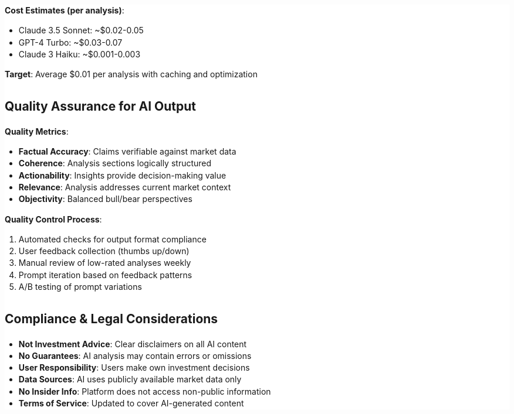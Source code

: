 **Cost Estimates (per analysis)**:
- Claude 3.5 Sonnet: ~$0.02-0.05
- GPT-4 Turbo: ~$0.03-0.07
- Claude 3 Haiku: ~$0.001-0.003

**Target**: Average $0.01 per analysis with caching and optimization

## Quality Assurance for AI Output

**Quality Metrics**:
- **Factual Accuracy**: Claims verifiable against market data
- **Coherence**: Analysis sections logically structured
- **Actionability**: Insights provide decision-making value
- **Relevance**: Analysis addresses current market context
- **Objectivity**: Balanced bull/bear perspectives

**Quality Control Process**:
1. Automated checks for output format compliance
2. User feedback collection (thumbs up/down)
3. Manual review of low-rated analyses weekly
4. Prompt iteration based on feedback patterns
5. A/B testing of prompt variations

## Compliance & Legal Considerations

- **Not Investment Advice**: Clear disclaimers on all AI content
- **No Guarantees**: AI analysis may contain errors or omissions
- **User Responsibility**: Users make own investment decisions
- **Data Sources**: AI uses publicly available market data only
- **No Insider Info**: Platform does not access non-public information
- **Terms of Service**: Updated to cover AI-generated content
